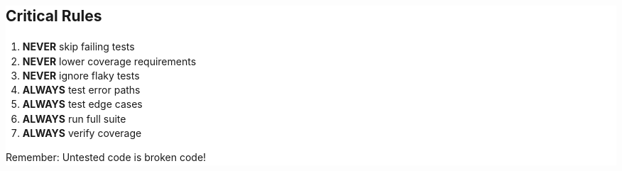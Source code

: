 ## Critical Rules

1. **NEVER** skip failing tests
2. **NEVER** lower coverage requirements
3. **NEVER** ignore flaky tests
4. **ALWAYS** test error paths
5. **ALWAYS** test edge cases
6. **ALWAYS** run full suite
7. **ALWAYS** verify coverage

Remember: Untested code is broken code!
